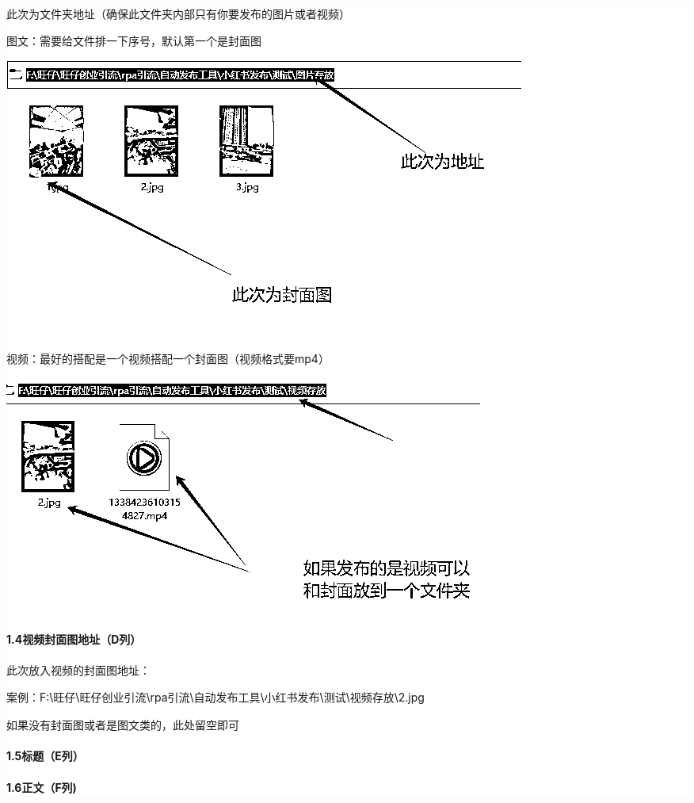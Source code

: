 此次为文件夹地址（确保此文件夹内部只有你要发布的图片或者视频）

图文：需要给文件排一下序号，默认第一个是封面图

![](img/6577aca5887b131b717204d5f312c954.png)

视频：最好的搭配是一个视频搭配一个封面图（视频格式要mp4）

![](img/7b660ae799e7f06cfe13ed707da97e1c.png)

#### 1.4视频封面图地址（D列）

此次放入视频的封面图地址：

案例：F:\旺仔\旺仔创业引流\rpa引流\自动发布工具\小红书发布\测试\视频存放\2.jpg

如果没有封面图或者是图文类的，此处留空即可

#### 1.5标题（E列）

#### 1.6正文（F列)
